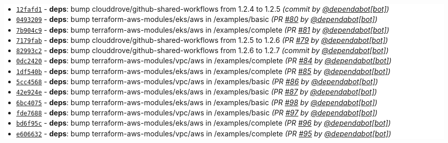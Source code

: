 - [`12fafd1`](https://github.com/clouddrove/terraform-aws-eks-addons/commit/12fafd14ce019b4636b7bc6f53cedae2e10c1c9d) - **deps**: bump clouddrove/github-shared-workflows from 1.2.4 to 1.2.5 *(commit by [@dependabot[bot]](https://github.com/apps/dependabot))*
- [`0493209`](https://github.com/clouddrove/terraform-aws-eks-addons/commit/049320905c65fc18378f710947b8ee431600b920) - **deps**: bump terraform-aws-modules/eks/aws in /examples/basic *(PR [#80](https://github.com/clouddrove/terraform-aws-eks-addons/pull/80) by [@dependabot[bot]](https://github.com/apps/dependabot))*
- [`7b904c9`](https://github.com/clouddrove/terraform-aws-eks-addons/commit/7b904c9246da18b431a6fd5262b34e1ffa7818cd) - **deps**: bump terraform-aws-modules/eks/aws in /examples/complete *(PR [#81](https://github.com/clouddrove/terraform-aws-eks-addons/pull/81) by [@dependabot[bot]](https://github.com/apps/dependabot))*
- [`7179fab`](https://github.com/clouddrove/terraform-aws-eks-addons/commit/7179fab15004387bbc103fcfd6cc0e0a76f14076) - **deps**: bump clouddrove/github-shared-workflows from 1.2.5 to 1.2.6 *(PR [#79](https://github.com/clouddrove/terraform-aws-eks-addons/pull/79) by [@dependabot[bot]](https://github.com/apps/dependabot))*
- [`82993c2`](https://github.com/clouddrove/terraform-aws-eks-addons/commit/82993c2d8e932bfb13ed5aa6fd3142449b9f1847) - **deps**: bump clouddrove/github-shared-workflows from 1.2.6 to 1.2.7 *(commit by [@dependabot[bot]](https://github.com/apps/dependabot))*
- [`0dc2420`](https://github.com/clouddrove/terraform-aws-eks-addons/commit/0dc24201f98b0585b15418a0d066c15c8996ad22) - **deps**: bump terraform-aws-modules/vpc/aws in /examples/complete *(PR [#84](https://github.com/clouddrove/terraform-aws-eks-addons/pull/84) by [@dependabot[bot]](https://github.com/apps/dependabot))*
- [`1df540b`](https://github.com/clouddrove/terraform-aws-eks-addons/commit/1df540bbdf47bc3477e986f9f3b2d0442a59bbb7) - **deps**: bump terraform-aws-modules/eks/aws in /examples/complete *(PR [#85](https://github.com/clouddrove/terraform-aws-eks-addons/pull/85) by [@dependabot[bot]](https://github.com/apps/dependabot))*
- [`5cc4568`](https://github.com/clouddrove/terraform-aws-eks-addons/commit/5cc4568db232cb63b296a9500ff97ffd68824f14) - **deps**: bump terraform-aws-modules/vpc/aws in /examples/basic *(PR [#86](https://github.com/clouddrove/terraform-aws-eks-addons/pull/86) by [@dependabot[bot]](https://github.com/apps/dependabot))*
- [`42e924e`](https://github.com/clouddrove/terraform-aws-eks-addons/commit/42e924eec83bbe7062367f30d46eb30ec7d339e3) - **deps**: bump terraform-aws-modules/eks/aws in /examples/basic *(PR [#87](https://github.com/clouddrove/terraform-aws-eks-addons/pull/87) by [@dependabot[bot]](https://github.com/apps/dependabot))*
- [`6bc4075`](https://github.com/clouddrove/terraform-aws-eks-addons/commit/6bc40757fccefcc2ac97de05acfb1448b7ec1218) - **deps**: bump terraform-aws-modules/eks/aws in /examples/basic *(PR [#98](https://github.com/clouddrove/terraform-aws-eks-addons/pull/98) by [@dependabot[bot]](https://github.com/apps/dependabot))*
- [`fde7688`](https://github.com/clouddrove/terraform-aws-eks-addons/commit/fde768852db5989c1c11d9a118cc482eebc3a7ea) - **deps**: bump terraform-aws-modules/vpc/aws in /examples/basic *(PR [#97](https://github.com/clouddrove/terraform-aws-eks-addons/pull/97) by [@dependabot[bot]](https://github.com/apps/dependabot))*
- [`bd6f95c`](https://github.com/clouddrove/terraform-aws-eks-addons/commit/bd6f95c77ad868f858ec75bcb2ef17e68dd427fd) - **deps**: bump terraform-aws-modules/eks/aws in /examples/complete *(PR [#96](https://github.com/clouddrove/terraform-aws-eks-addons/pull/96) by [@dependabot[bot]](https://github.com/apps/dependabot))*
- [`e606632`](https://github.com/clouddrove/terraform-aws-eks-addons/commit/e606632b1f61cee655ec08530bb62a3b240952fd) - **deps**: bump terraform-aws-modules/vpc/aws in /examples/complete *(PR [#95](https://github.com/clouddrove/terraform-aws-eks-addons/pull/95) by [@dependabot[bot]](https://github.com/apps/dependabot))*


[0.0.2]: https://github.com/clouddrove/terraform-aws-eks-addons/compare/0.0.1...0.0.2
[0.0.3]: https://github.com/clouddrove/terraform-aws-eks-addons/compare/0.0.2...0.0.3
[0.0.6]: https://github.com/clouddrove/terraform-aws-eks-addons/compare/0.0.5...0.0.6
[0.0.7]: https://github.com/clouddrove/terraform-aws-eks-addons/compare/0.0.6...0.0.7
[0.0.8]: https://github.com/clouddrove/terraform-aws-eks-addons/compare/0.0.7...0.0.8
[0.0.9]: https://github.com/clouddrove/terraform-aws-eks-addons/compare/0.0.8...0.0.9
[0.1.0]: https://github.com/clouddrove/terraform-aws-eks-addons/compare/0.0.9...0.1.0
[0.1.1]: https://github.com/clouddrove/terraform-aws-eks-addons/compare/0.1.0...0.1.1
[0.1.2]: https://github.com/clouddrove/terraform-aws-eks-addons/compare/0.1.1...0.1.2
[0.1.3]: https://github.com/clouddrove/terraform-aws-eks-addons/compare/0.1.2...0.1.3
[0.1.4]: https://github.com/clouddrove/terraform-aws-eks-addons/compare/0.1.3...0.1.4
[0.1.5]: https://github.com/clouddrove/terraform-aws-eks-addons/compare/0.1.4...0.1.5
[0.1.6]: https://github.com/clouddrove/terraform-aws-eks-addons/compare/0.1.5...0.1.6